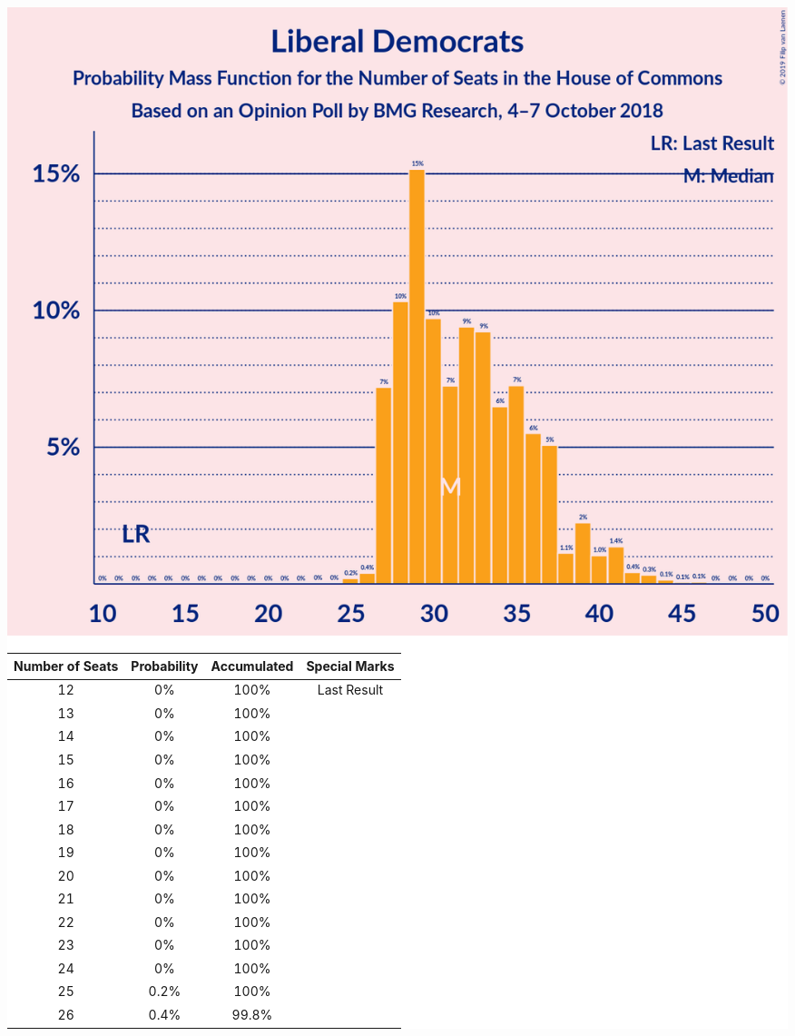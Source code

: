 ![Graph with seats probability mass function not yet produced](2018-10-07-BMGResearch-seats-pmf-liberaldemocrats.png "Seats Probability Mass Function")

| Number of Seats | Probability | Accumulated | Special Marks |
|:---------------:|:-----------:|:-----------:|:-------------:|
| 12 | 0% | 100% | Last Result |
| 13 | 0% | 100% |  |
| 14 | 0% | 100% |  |
| 15 | 0% | 100% |  |
| 16 | 0% | 100% |  |
| 17 | 0% | 100% |  |
| 18 | 0% | 100% |  |
| 19 | 0% | 100% |  |
| 20 | 0% | 100% |  |
| 21 | 0% | 100% |  |
| 22 | 0% | 100% |  |
| 23 | 0% | 100% |  |
| 24 | 0% | 100% |  |
| 25 | 0.2% | 100% |  |
| 26 | 0.4% | 99.8% |  |